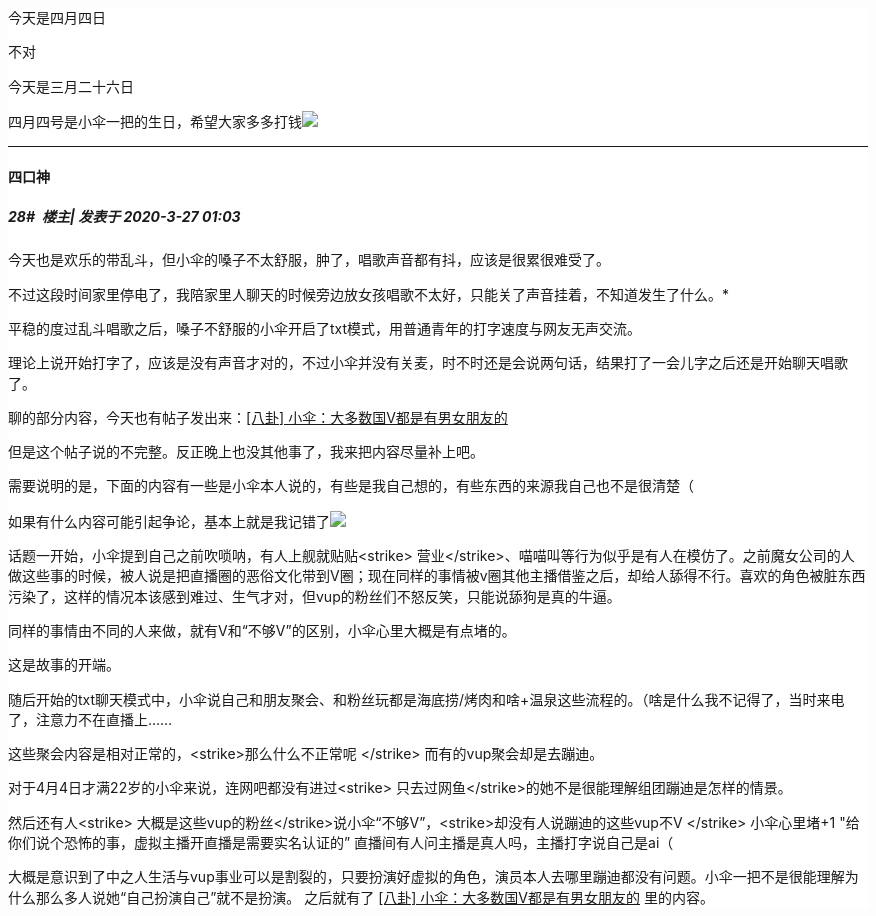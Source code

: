 


今天是四月四日

不对

今天是三月二十六日

四月四号是小伞一把的生日，希望大家多多打钱<img src="https://static.saraba1st.com/image/smiley/face2017/066.png" referrerpolicy="no-referrer">







-----

####  四口神  
##### 28#         楼主| 发表于 2020-3-27 01:03




今天也是欢乐的带乱斗，但小伞的嗓子不太舒服，肿了，唱歌声音都有抖，应该是很累很难受了。

不过这段时间家里停电了，我陪家里人聊天的时候旁边放女孩唱歌不太好，只能关了声音挂着，不知道发生了什么。*


平稳的度过乱斗唱歌之后，嗓子不舒服的小伞开启了txt模式，用普通青年的打字速度与网友无声交流。

理论上说开始打字了，应该是没有声音才对的，不过小伞并没有关麦，时不时还是会说两句话，结果打了一会儿字之后还是开始聊天唱歌了。

聊的部分内容，今天也有帖子发出来：[[八卦] 小伞：大多数国V都是有男女朋友的](https://bbs.saraba1st.com/2b/thread-1921034-1-1.html)

但是这个帖子说的不完整。反正晚上也没其他事了，我来把内容尽量补上吧。

需要说明的是，下面的内容有一些是小伞本人说的，有些是我自己想的，有些东西的来源我自己也不是很清楚（

如果有什么内容可能引起争论，基本上就是我记错了<img src="https://static.saraba1st.com/image/smiley/face2017/067.png" referrerpolicy="no-referrer">


话题一开始，小伞提到自己之前吹唢呐，有人上舰就贴贴&lt;strike&gt; 营业&lt;/strike&gt;、喵喵叫等行为似乎是有人在模仿了。之前魔女公司的人做这些事的时候，被人说是把直播圈的恶俗文化带到V圈；现在同样的事情被v圈其他主播借鉴之后，却给人舔得不行。喜欢的角色被脏东西污染了，这样的情况本该感到难过、生气才对，但vup的粉丝们不怒反笑，只能说舔狗是真的牛逼。

同样的事情由不同的人来做，就有V和“不够V”的区别，小伞心里大概是有点堵的。

这是故事的开端。


随后开始的txt聊天模式中，小伞说自己和朋友聚会、和粉丝玩都是海底捞/烤肉和啥+温泉这些流程的。（啥是什么我不记得了，当时来电了，注意力不在直播上……

这些聚会内容是相对正常的，&lt;strike&gt;那么什么不正常呢 &lt;/strike&gt; 而有的vup聚会却是去蹦迪。

对于4月4日才满22岁的小伞来说，连网吧都没有进过&lt;strike&gt; 只去过网鱼&lt;/strike&gt;的她不是很能理解组团蹦迪是怎样的情景。

然后还有人&lt;strike&gt; 大概是这些vup的粉丝&lt;/strike&gt;说小伞“不够V”，&lt;strike&gt;却没有人说蹦迪的这些vup不V &lt;/strike&gt; 小伞心里堵+1
"给你们说个恐怖的事，虚拟主播开直播是需要实名认证的”
直播间有人问主播是真人吗，主播打字说自己是ai（


大概是意识到了中之人生活与vup事业可以是割裂的，只要扮演好虚拟的角色，演员本人去哪里蹦迪都没有问题。小伞一把不是很能理解为什么那么多人说她“自己扮演自己”就不是扮演。
之后就有了 [[八卦] 小伞：大多数国V都是有男女朋友的](https://bbs.saraba1st.com/2b/thread-1921034-1-1.html) 里的内容。
